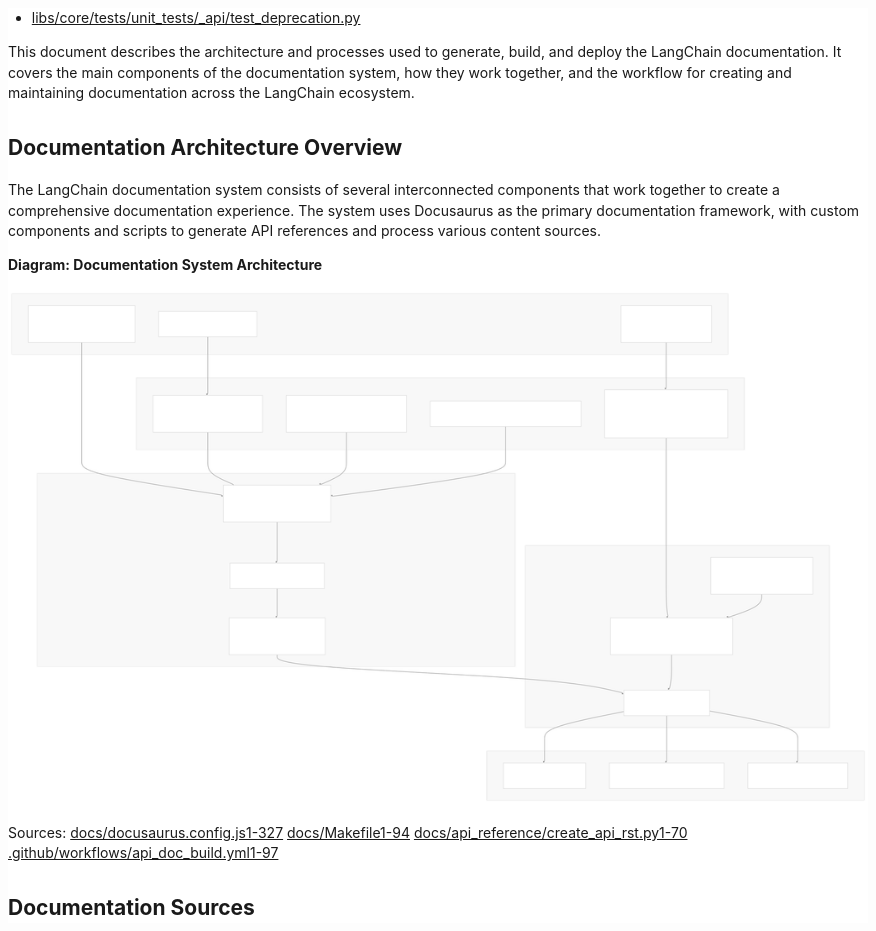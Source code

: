 * [libs/core/tests/unit\_tests/\_api/test\_deprecation.py](https://github.com/langchain-ai/langchain/blob/b36c2bf8/libs/core/tests/unit_tests/_api/test_deprecation.py)

This document describes the architecture and processes used to generate, build, and deploy the LangChain documentation. It covers the main components of the documentation system, how they work together, and the workflow for creating and maintaining documentation across the LangChain ecosystem.

## Documentation Architecture Overview

The LangChain documentation system consists of several interconnected components that work together to create a comprehensive documentation experience. The system uses Docusaurus as the primary documentation framework, with custom components and scripts to generate API references and process various content sources.

**Diagram: Documentation System Architecture**

![Mermaid Diagram](images/19__diagram_0.svg)

Sources: [docs/docusaurus.config.js1-327](https://github.com/langchain-ai/langchain/blob/b36c2bf8/docs/docusaurus.config.js#L1-L327) [docs/Makefile1-94](https://github.com/langchain-ai/langchain/blob/b36c2bf8/docs/Makefile#L1-L94) [docs/api\_reference/create\_api\_rst.py1-70](https://github.com/langchain-ai/langchain/blob/b36c2bf8/docs/api_reference/create_api_rst.py#L1-L70) [.github/workflows/api\_doc\_build.yml1-97](https://github.com/langchain-ai/langchain/blob/b36c2bf8/.github/workflows/api_doc_build.yml#L1-L97)

## Documentation Sources
